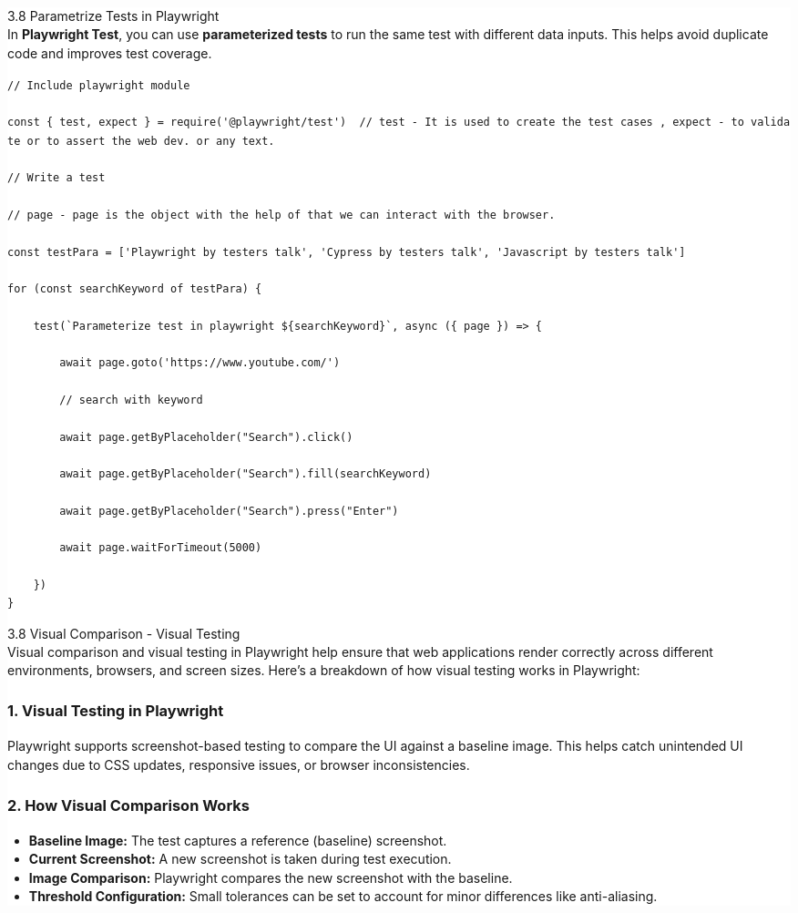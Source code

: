 
3.8 Parametrize Tests in Playwright <br>
In **Playwright Test**, you can use **parameterized tests** to run the same test with different data inputs. This helps avoid duplicate code and improves test coverage.<br>
```
// Include playwright module

const { test, expect } = require('@playwright/test')  // test - It is used to create the test cases , expect - to validate or to assert the web dev. or any text.

// Write a test

// page - page is the object with the help of that we can interact with the browser.

const testPara = ['Playwright by testers talk', 'Cypress by testers talk', 'Javascript by testers talk']

for (const searchKeyword of testPara) {

    test(`Parameterize test in playwright ${searchKeyword}`, async ({ page }) => {

        await page.goto('https://www.youtube.com/')

        // search with keyword

        await page.getByPlaceholder("Search").click()

        await page.getByPlaceholder("Search").fill(searchKeyword)

        await page.getByPlaceholder("Search").press("Enter")

        await page.waitForTimeout(5000)

    })
}
```

3.8 Visual Comparison - Visual Testing<br>
Visual comparison and visual testing in Playwright help ensure that web applications render correctly across different environments, browsers, and screen sizes. Here’s a breakdown of how visual testing works in Playwright:

### **1. Visual Testing in Playwright** <br>

Playwright supports screenshot-based testing to compare the UI against a baseline image. This helps catch unintended UI changes due to CSS updates, responsive issues, or browser inconsistencies.<br>

### **2. How Visual Comparison Works<br>**

- **Baseline Image:** The test captures a reference (baseline) screenshot.
- **Current Screenshot:** A new screenshot is taken during test execution.
- **Image Comparison:** Playwright compares the new screenshot with the baseline.
- **Threshold Configuration:** Small tolerances can be set to account for minor differences like anti-aliasing.<br>
